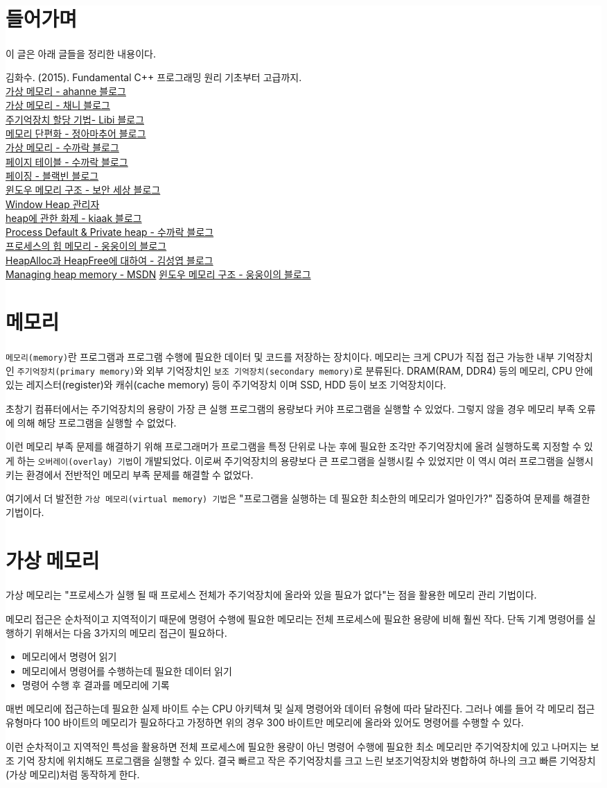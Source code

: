 # 들어가며

이 글은 아래 글들을 정리한 내용이다.

김화수. (2015). Fundamental C++ 프로그래밍 원리 기초부터 고급까지.  
[가상 메모리 - ahanne 블로그](https://ahnanne.tistory.com/15)  
[가상 메모리 - 채니 블로그](https://mimimimamimimo.tistory.com/29)  
[주기억장치 할당 기법- Libi 블로그](https://sorjfkrh5078.tistory.com/49)  
[메모리 단편화 - 정아마추어 블로그](https://jeong-pro.tistory.com/91)  
[가상 메모리 - 수까락 블로그](http://sweeper.egloos.com/2988689)  
[페이지 테이블 - 수까락 블로그](http://sweeper.egloos.com/2988646)  
[페이징 - 블랙빈 블로그](https://bb-library.tistory.com/65)  
[윈도우 메모리 구조 - 보안 세상 블로그](https://securitynewsteam.tistory.com/99)    
[Window Heap 관리자](https://dnsdudrla97.github.io/window_allocator_/)  
[heap에 관한 화제 - kiaak 블로그](https://kiaak.tistory.com/entry/Windowsheap%EC%97%90-%EA%B4%80%ED%95%9C-%ED%99%94%EC%A0%9C)    
[Process Default & Private heap - 수까락 블로그](http://egloos.zum.com/sweeper/v/1791208)  
[프로세스의 힙 메모리 - 웅웅이의 블로그](https://jungwoong.tistory.com/47)    
[HeapAlloc과 HeapFree에 대하여 - 김성엽 블로그](https://m.blog.naver.com/PostView.naver?isHttpsRedirect=true&blogId=tipsware&logNo=220964497321)  
[Managing heap memory - MSDN](https://docs.microsoft.com/en-us/previous-versions/ms810603(v=msdn.10)?redirectedfrom=MSDN)  
[윈도우 메모리 구조 - 웅웅이의 블로그](https://jungwoong.tistory.com/44?category=1067195)
 
# 메모리
`메모리(memory)`란 프로그램과 프로그램 수행에 필요한 데이터 및 코드를 저장하는 장치이다. 메모리는 크게 CPU가 직접 접근 가능한 내부 기억장치인 `주기억장치(primary memory)`와 외부 기억장치인 `보조 기억장치(secondary memory)`로 분류된다. DRAM(RAM, DDR4) 등의 메모리, CPU 안에 있는 레지스터(register)와 캐쉬(cache memory) 등이 주기억장치 이며 SSD, HDD 등이 보조 기억장치이다.

초창기 컴퓨터에서는 주기억장치의 용량이 가장 큰 실행 프로그램의 용량보다 커야 프로그램을 실행할 수 있었다.  그렇지 않을 경우 메모리 부족 오류에 의해 해당 프로그램을 실행할 수 없었다. 

이런 메모리 부족 문제를 해결하기 위해 프로그래머가 프로그램을 특정 단위로 나눈 후에 필요한 조각만 주기억장치에 올려 실행하도록 지정할 수 있게 하는 `오버레이(overlay) 기법`이 개발되었다. 이로써 주기억장치의 용량보다 큰 프로그램을 실행시킬 수 있었지만 이 역시 여러 프로그램을 실행시키는 환경에서 전반적인 메모리 부족 문제를 해결할 수 없었다. 

여기에서 더 발전한 `가상 메모리(virtual memory) 기법`은 "프로그램을 실행하는 데 필요한 최소한의 메모리가 얼마인가?" 집중하여 문제를 해결한 기법이다.

# 가상 메모리
가상 메모리는 "프로세스가 실행 될 때 프로세스 전체가 주기억장치에 올라와 있을 필요가 없다"는 점을 활용한 메모리 관리 기법이다.

메모리 접근은 순차적이고 지역적이기 때문에 명령어 수행에 필요한 메모리는 전체 프로세스에 필요한 용량에 비해 훨씬 작다. 단독 기계 명령어를 실행하기 위해서는 다음 3가지의 메모리 접근이 필요하다.

* 메모리에서 명령어 읽기
* 메모리에서 명령어를 수행하는데 필요한 데이터 읽기
* 명령어 수행 후  결과를 메모리에 기록

매번 메모리에 접근하는데 필요한 실제 바이트 수는 CPU 아키텍쳐 및 실제 명령어와 데이터 유형에 따라 달라진다.  그러나 예를 들어 각 메모리 접근 유형마다 100 바이트의 메모리가 필요하다고 가정하면 위의 경우 300 바이트만 메모리에 올라와 있어도 명령어를 수행할 수 있다.

이런 순차적이고 지역적인 특성을 활용하면 전체 프로세스에 필요한 용량이 아닌 명령어 수행에 필요한 최소 메모리만 주기억장치에 있고 나머지는 보조 기억 장치에 위치해도 프로그램을 실행할 수 있다. 결국 빠르고 작은 주기억장치를 크고 느린 보조기억장치와 병합하여 하나의 크고 빠른 기억장치(가상 메모리)처럼 동작하게 한다.

